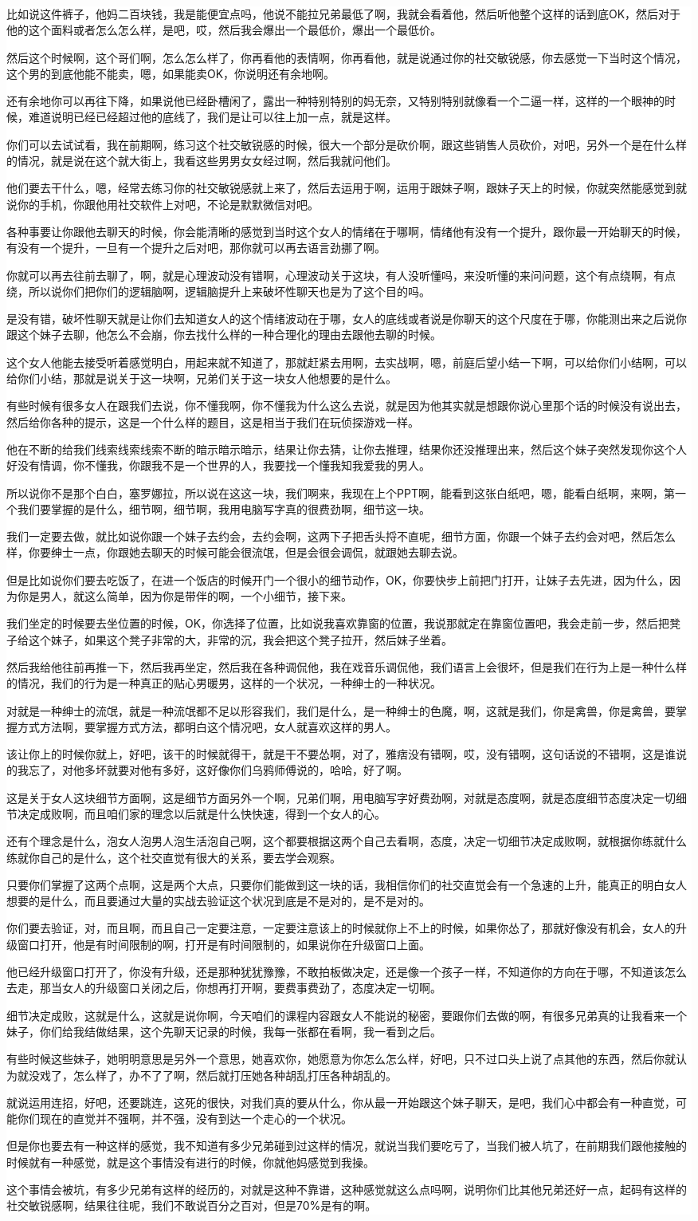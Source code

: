 比如说这件裤子，他妈二百块钱，我是能便宜点吗，他说不能拉兄弟最低了啊，我就会看着他，然后听他整个这样的话到底OK，然后对于他的这个面料或者怎么怎么样，是吧，哎，然后我会爆出一个最低价，爆出一个最低价。

然后这个时候啊，这个哥们啊，怎么怎么样了，你再看他的表情啊，你再看他，就是说通过你的社交敏锐感，你去感觉一下当时这个情况，这个男的到底他能不能卖，嗯，如果能卖OK，你说明还有余地啊。

还有余地你可以再往下降，如果说他已经卧槽闲了，露出一种特别特别的妈无奈，又特别特别就像看一个二逼一样，这样的一个眼神的时候，难道说明已经已经超过他的底线了，我们是让可以往上加一点，就是这样。

你们可以去试试看，我在前期啊，练习这个社交敏锐感的时候，很大一个部分是砍价啊，跟这些销售人员砍价，对吧，另外一个是在什么样的情况，就是说在这个就大街上，我看这些男男女女经过啊，然后我就问他们。

他们要去干什么，嗯，经常去练习你的社交敏锐感就上来了，然后去运用于啊，运用于跟妹子啊，跟妹子天上的时候，你就突然能感觉到就说你的手机，你跟他用社交软件上对吧，不论是默默微信对吧。

各种事要让你跟他去聊天的时候，你会能清晰的感觉到当时这个女人的情绪在于哪啊，情绪他有没有一个提升，跟你最一开始聊天的时候，有没有一个提升，一旦有一个提升之后对吧，那你就可以再去语言劲挪了啊。

你就可以再去往前去聊了，啊，就是心理波动没有错啊，心理波动关于这块，有人没听懂吗，来没听懂的来问问题，这个有点绕啊，有点绕，所以说你们把你们的逻辑脑啊，逻辑脑提升上来破坏性聊天也是为了这个目的吗。

是没有错，破坏性聊天就是让你们去知道女人的这个情绪波动在于哪，女人的底线或者说是你聊天的这个尺度在于哪，你能测出来之后说你跟这个妹子去聊，他怎么不会崩，你去找什么样的一种合理化的理由去跟他去聊的时候。

这个女人他能去接受听着感觉明白，用起来就不知道了，那就赶紧去用啊，去实战啊，嗯，前庭后望小结一下啊，可以给你们小结啊，可以给你们小结，那就是说关于这一块啊，兄弟们关于这一块女人他想要的是什么。

有些时候有很多女人在跟我们去说，你不懂我啊，你不懂我为什么这么去说，就是因为他其实就是想跟你说心里那个话的时候没有说出去，然后给你各种的提示，这是一个什么样的题目，这是相当于我们在玩侦探游戏一样。

他在不断的给我们线索线索线索不断的暗示暗示暗示，结果让你去猜，让你去推理，结果你还没推理出来，然后这个妹子突然发现你这个人好没有情调，你不懂我，你跟我不是一个世界的人，我要找一个懂我知我爱我的男人。

所以说你不是那个白白，塞罗娜拉，所以说在这这一块，我们啊来，我现在上个PPT啊，能看到这张白纸吧，嗯，能看白纸啊，来啊，第一个我们要掌握的是什么，细节啊，细节啊，我用电脑写字真的很费劲啊，细节这一块。

我们一定要去做，就比如说你跟一个妹子去约会，去约会啊，这两下子把舌头捋不直呢，细节方面，你跟一个妹子去约会对吧，然后怎么样，你要绅士一点，你跟她去聊天的时候可能会很流氓，但是会很会调侃，就跟她去聊去说。

但是比如说你们要去吃饭了，在进一个饭店的时候开门一个很小的细节动作，OK，你要快步上前把门打开，让妹子去先进，因为什么，因为你是男人，就这么简单，因为你是带伴的啊，一个小细节，接下来。

我们坐定的时候要去坐位置的时候，OK，你选择了位置，比如说我喜欢靠窗的位置，我说那就定在靠窗位置吧，我会走前一步，然后把凳子给这个妹子，如果这个凳子非常的大，非常的沉，我会把这个凳子拉开，然后妹子坐着。

然后我给他往前再推一下，然后我再坐定，然后我在各种调侃他，我在戏音乐调侃他，我们语言上会很坏，但是我们在行为上是一种什么样的情况，我们的行为是一种真正的贴心男暖男，这样的一个状况，一种绅士的一种状况。

对就是一种绅士的流氓，就是一种流氓都不足以形容我们，我们是什么，是一种绅士的色魔，啊，这就是我们，你是禽兽，你是禽兽，要掌握方式方法啊，要掌握方式方法，都明白这个情况吧，女人就喜欢这样的男人。

该让你上的时候你就上，好吧，该干的时候就得干，就是干不要怂啊，对了，雅痞没有错啊，哎，没有错啊，这句话说的不错啊，这是谁说的我忘了，对他多坏就要对他有多好，这好像你们乌鸦师傅说的，哈哈，好了啊。

这是关于女人这块细节方面啊，这是细节方面另外一个啊，兄弟们啊，用电脑写字好费劲啊，对就是态度啊，就是态度细节态度决定一切细节决定成败啊，而且咱们家的理念以后就是什么快快速，得到一个女人的心。

还有个理念是什么，泡女人泡男人泡生活泡自己啊，这个都要根据这两个自己去看啊，态度，决定一切细节决定成败啊，就根据你练就什么练就你自己的是什么，这个社交直觉有很大的关系，要去学会观察。

只要你们掌握了这两个点啊，这是两个大点，只要你们能做到这一块的话，我相信你们的社交直觉会有一个急速的上升，能真正的明白女人想要的是什么，而且要通过大量的实战去验证这个状况到底是不是对的，是不是对的。

你们要去验证，对，而且啊，而且自己一定要注意，一定要注意该上的时候就你上不上的时候，如果你怂了，那就好像没有机会，女人的升级窗口打开，他是有时间限制的啊，打开是有时间限制的，如果说你在升级窗口上面。

他已经升级窗口打开了，你没有升级，还是那种犹犹豫豫，不敢拍板做决定，还是像一个孩子一样，不知道你的方向在于哪，不知道该怎么去走，那当女人的升级窗口关闭之后，你想再打开啊，要费事费劲了，态度决定一切啊。

细节决定成败，这就是什么，这就是说你啊，今天咱们的课程内容跟女人不能说的秘密，要跟你们去做的啊，有很多兄弟真的让我看来一个妹子，你们给我结做结果，这个先聊天记录的时候，我每一张都在看啊，我一看到之后。

有些时候这些妹子，她明明意思是另外一个意思，她喜欢你，她愿意为你怎么怎么样，好吧，只不过口头上说了点其他的东西，然后你就认为就没戏了，怎么样了，办不了了啊，然后就打压她各种胡乱打压各种胡乱的。

就说运用连招，好吧，还要跳连，这死的很快，对我们真的要从什么，你从最一开始跟这个妹子聊天，是吧，我们心中都会有一种直觉，可能你们现在的直觉并不强啊，并不强，没有到达一个走心的一个状况。

但是你也要去有一种这样的感觉，我不知道有多少兄弟碰到过这样的情况，就说当我们要吃亏了，当我们被人坑了，在前期我们跟他接触的时候就有一种感觉，就是这个事情没有进行的时候，你就他妈感觉到我操。

这个事情会被坑，有多少兄弟有这样的经历的，对就是这种不靠谱，这种感觉就这么点吗啊，说明你们比其他兄弟还好一点，起码有这样的社交敏锐感啊，结果往往呢，我们不敢说百分之百对，但是70%是有的啊。

